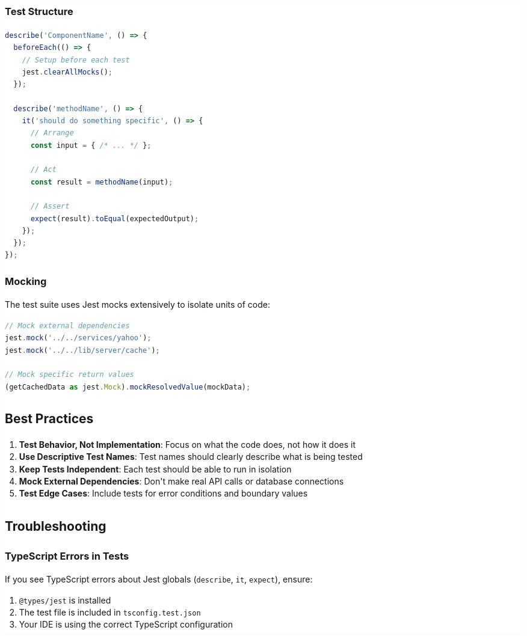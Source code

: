 ### Test Structure

```typescript
describe('ComponentName', () => {
  beforeEach(() => {
    // Setup before each test
    jest.clearAllMocks();
  });

  describe('methodName', () => {
    it('should do something specific', () => {
      // Arrange
      const input = { /* ... */ };
      
      // Act
      const result = methodName(input);
      
      // Assert
      expect(result).toEqual(expectedOutput);
    });
  });
});
```

### Mocking

The test suite uses Jest mocks extensively to isolate units of code:

```typescript
// Mock external dependencies
jest.mock('../../services/yahoo');
jest.mock('../../lib/server/cache');

// Mock specific return values
(getCachedData as jest.Mock).mockResolvedValue(mockData);
```

## Best Practices

1. **Test Behavior, Not Implementation**: Focus on what the code does, not how it does it
2. **Use Descriptive Test Names**: Test names should clearly describe what is being tested
3. **Keep Tests Independent**: Each test should be able to run in isolation
4. **Mock External Dependencies**: Don't make real API calls or database connections
5. **Test Edge Cases**: Include tests for error conditions and boundary values

## Troubleshooting

### TypeScript Errors in Tests

If you see TypeScript errors about Jest globals (`describe`, `it`, `expect`), ensure:
1. `@types/jest` is installed
2. The test file is included in `tsconfig.test.json`
3. Your IDE is using the correct TypeScript configuration
